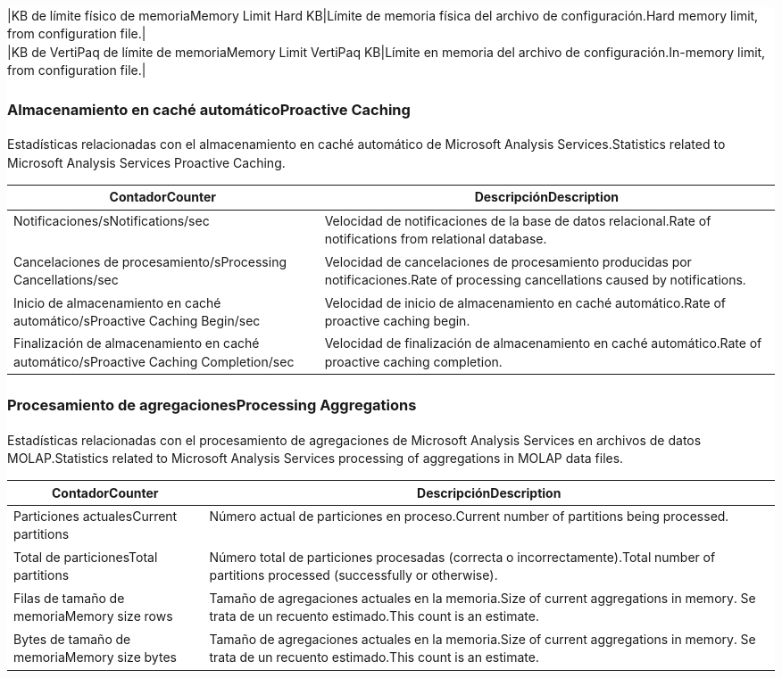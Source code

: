 |<span data-ttu-id="cd843-472">KB de límite físico de memoria</span><span class="sxs-lookup"><span data-stu-id="cd843-472">Memory Limit Hard KB</span></span>|<span data-ttu-id="cd843-473">Límite de memoria física del archivo de configuración.</span><span class="sxs-lookup"><span data-stu-id="cd843-473">Hard memory limit, from configuration file.</span></span>|  
|<span data-ttu-id="cd843-474">KB de VertiPaq de límite de memoria</span><span class="sxs-lookup"><span data-stu-id="cd843-474">Memory Limit VertiPaq KB</span></span>|<span data-ttu-id="cd843-475">Límite en memoria del archivo de configuración.</span><span class="sxs-lookup"><span data-stu-id="cd843-475">In-memory limit, from configuration file.</span></span>|  
  
###  <a name="proactive-caching"></a><a name="bkmk_ProactiveCaching"></a><span data-ttu-id="cd843-476">Almacenamiento en caché automático</span><span class="sxs-lookup"><span data-stu-id="cd843-476">Proactive Caching</span></span>  
 <span data-ttu-id="cd843-477">Estadísticas relacionadas con el almacenamiento en caché automático de Microsoft Analysis Services.</span><span class="sxs-lookup"><span data-stu-id="cd843-477">Statistics related to Microsoft Analysis Services Proactive Caching.</span></span>  
  
|<span data-ttu-id="cd843-478">Contador</span><span class="sxs-lookup"><span data-stu-id="cd843-478">Counter</span></span>|<span data-ttu-id="cd843-479">Descripción</span><span class="sxs-lookup"><span data-stu-id="cd843-479">Description</span></span>|  
|-------------|-----------------|  
|<span data-ttu-id="cd843-480">Notificaciones/s</span><span class="sxs-lookup"><span data-stu-id="cd843-480">Notifications/sec</span></span>|<span data-ttu-id="cd843-481">Velocidad de notificaciones de la base de datos relacional.</span><span class="sxs-lookup"><span data-stu-id="cd843-481">Rate of notifications from relational database.</span></span>|  
|<span data-ttu-id="cd843-482">Cancelaciones de procesamiento/s</span><span class="sxs-lookup"><span data-stu-id="cd843-482">Processing Cancellations/sec</span></span>|<span data-ttu-id="cd843-483">Velocidad de cancelaciones de procesamiento producidas por notificaciones.</span><span class="sxs-lookup"><span data-stu-id="cd843-483">Rate of processing cancellations caused by notifications.</span></span>|  
|<span data-ttu-id="cd843-484">Inicio de almacenamiento en caché automático/s</span><span class="sxs-lookup"><span data-stu-id="cd843-484">Proactive Caching Begin/sec</span></span>|<span data-ttu-id="cd843-485">Velocidad de inicio de almacenamiento en caché automático.</span><span class="sxs-lookup"><span data-stu-id="cd843-485">Rate of proactive caching begin.</span></span>|  
|<span data-ttu-id="cd843-486">Finalización de almacenamiento en caché automático/s</span><span class="sxs-lookup"><span data-stu-id="cd843-486">Proactive Caching Completion/sec</span></span>|<span data-ttu-id="cd843-487">Velocidad de finalización de almacenamiento en caché automático.</span><span class="sxs-lookup"><span data-stu-id="cd843-487">Rate of proactive caching completion.</span></span>|  
  
###  <a name="processing-aggregations"></a><a name="bkmk_ProcAggregations"></a><span data-ttu-id="cd843-488">Procesamiento de agregaciones</span><span class="sxs-lookup"><span data-stu-id="cd843-488">Processing Aggregations</span></span>  
 <span data-ttu-id="cd843-489">Estadísticas relacionadas con el procesamiento de agregaciones de Microsoft Analysis Services en archivos de datos MOLAP.</span><span class="sxs-lookup"><span data-stu-id="cd843-489">Statistics related to Microsoft Analysis Services processing of aggregations in MOLAP data files.</span></span>  
  
|<span data-ttu-id="cd843-490">Contador</span><span class="sxs-lookup"><span data-stu-id="cd843-490">Counter</span></span>|<span data-ttu-id="cd843-491">Descripción</span><span class="sxs-lookup"><span data-stu-id="cd843-491">Description</span></span>|  
|-------------|-----------------|  
|<span data-ttu-id="cd843-492">Particiones actuales</span><span class="sxs-lookup"><span data-stu-id="cd843-492">Current partitions</span></span>|<span data-ttu-id="cd843-493">Número actual de particiones en proceso.</span><span class="sxs-lookup"><span data-stu-id="cd843-493">Current number of partitions being processed.</span></span>|  
|<span data-ttu-id="cd843-494">Total de particiones</span><span class="sxs-lookup"><span data-stu-id="cd843-494">Total partitions</span></span>|<span data-ttu-id="cd843-495">Número total de particiones procesadas (correcta o incorrectamente).</span><span class="sxs-lookup"><span data-stu-id="cd843-495">Total number of partitions processed (successfully or otherwise).</span></span>|  
|<span data-ttu-id="cd843-496">Filas de tamaño de memoria</span><span class="sxs-lookup"><span data-stu-id="cd843-496">Memory size rows</span></span>|<span data-ttu-id="cd843-497">Tamaño de agregaciones actuales en la memoria.</span><span class="sxs-lookup"><span data-stu-id="cd843-497">Size of current aggregations in memory.</span></span>  <span data-ttu-id="cd843-498">Se trata de un recuento estimado.</span><span class="sxs-lookup"><span data-stu-id="cd843-498">This count is an estimate.</span></span>|  
|<span data-ttu-id="cd843-499">Bytes de tamaño de memoria</span><span class="sxs-lookup"><span data-stu-id="cd843-499">Memory size bytes</span></span>|<span data-ttu-id="cd843-500">Tamaño de agregaciones actuales en la memoria.</span><span class="sxs-lookup"><span data-stu-id="cd843-500">Size of current aggregations in memory.</span></span>  <span data-ttu-id="cd843-501">Se trata de un recuento estimado.</span><span class="sxs-lookup"><span data-stu-id="cd843-501">This count is an estimate.</span></span>|  